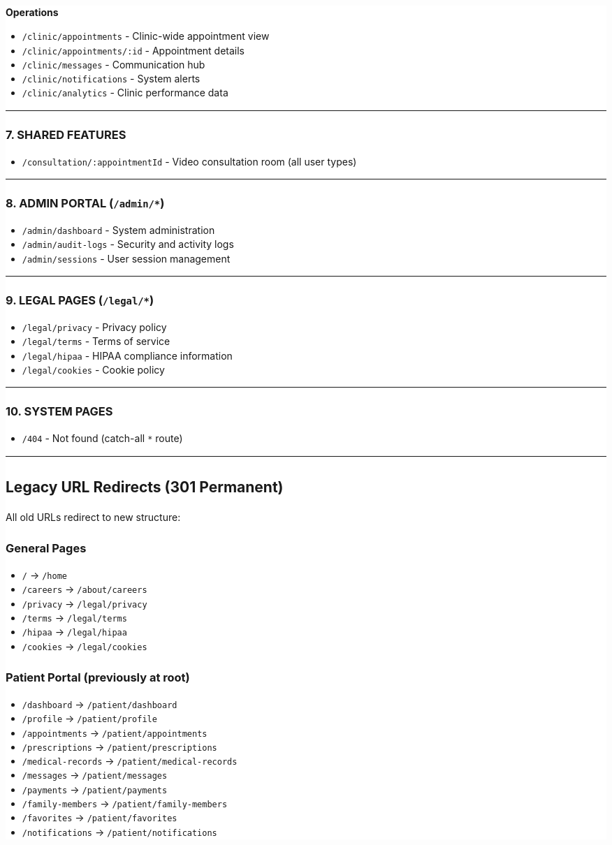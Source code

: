 **Operations**
- `/clinic/appointments` - Clinic-wide appointment view
- `/clinic/appointments/:id` - Appointment details
- `/clinic/messages` - Communication hub
- `/clinic/notifications` - System alerts
- `/clinic/analytics` - Clinic performance data

---

### 7. SHARED FEATURES

- `/consultation/:appointmentId` - Video consultation room (all user types)

---

### 8. ADMIN PORTAL (`/admin/*`)

- `/admin/dashboard` - System administration
- `/admin/audit-logs` - Security and activity logs
- `/admin/sessions` - User session management

---

### 9. LEGAL PAGES (`/legal/*`)

- `/legal/privacy` - Privacy policy
- `/legal/terms` - Terms of service
- `/legal/hipaa` - HIPAA compliance information
- `/legal/cookies` - Cookie policy

---

### 10. SYSTEM PAGES

- `/404` - Not found (catch-all `*` route)

---

## Legacy URL Redirects (301 Permanent)

All old URLs redirect to new structure:

### General Pages
- `/` → `/home`
- `/careers` → `/about/careers`
- `/privacy` → `/legal/privacy`
- `/terms` → `/legal/terms`
- `/hipaa` → `/legal/hipaa`
- `/cookies` → `/legal/cookies`

### Patient Portal (previously at root)
- `/dashboard` → `/patient/dashboard`
- `/profile` → `/patient/profile`
- `/appointments` → `/patient/appointments`
- `/prescriptions` → `/patient/prescriptions`
- `/medical-records` → `/patient/medical-records`
- `/messages` → `/patient/messages`
- `/payments` → `/patient/payments`
- `/family-members` → `/patient/family-members`
- `/favorites` → `/patient/favorites`
- `/notifications` → `/patient/notifications`
